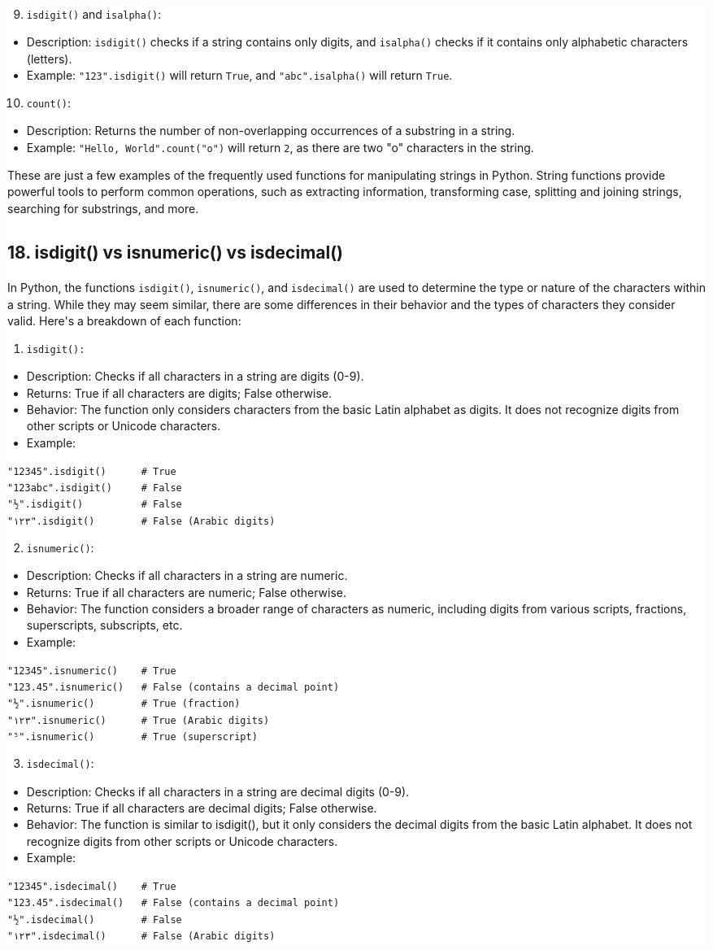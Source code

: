 9. `isdigit()` and `isalpha()`:
- Description: `isdigit()` checks if a string contains only digits, and `isalpha()` checks if it contains only alphabetic characters (letters).
- Example: `"123".isdigit()` will return `True`, and `"abc".isalpha()` will return `True`.

10. `count()`:
- Description: Returns the number of non-overlapping occurrences of a substring in a string.
- Example: `"Hello, World".count("o")` will return `2`, as there are two "o" characters in the string.

These are just a few examples of the frequently used functions for manipulating strings in Python. String functions provide powerful tools to perform common operations, such as extracting information, transforming case, splitting and joining strings, searching for substrings, and more.

## 18. isdigit() vs isnumeric() vs isdecimal() 
In Python, the functions `isdigit()`, `isnumeric()`, and `isdecimal()` are used to determine the type or nature of the characters within a string. While they may seem similar, there are some differences in their behavior and the types of characters they consider valid. Here's a breakdown of each function:

1. `isdigit():`
- Description: Checks if all characters in a string are digits (0-9).
- Returns: True if all characters are digits; False otherwise.
- Behavior: The function only considers characters from the basic Latin alphabet as digits. It does not recognize digits from other scripts or Unicode characters.
- Example:
```
"12345".isdigit()      # True
"123abc".isdigit()     # False
"½".isdigit()          # False
"١٢٣".isdigit()        # False (Arabic digits)
```

2. `isnumeric()`:
- Description: Checks if all characters in a string are numeric.
- Returns: True if all characters are numeric; False otherwise.
- Behavior: The function considers a broader range of characters as numeric, including digits from various scripts, fractions, superscripts, subscripts, etc.
- Example:
```
"12345".isnumeric()    # True
"123.45".isnumeric()   # False (contains a decimal point)
"½".isnumeric()        # True (fraction)
"١٢٣".isnumeric()      # True (Arabic digits)
"⁵".isnumeric()        # True (superscript)
```

3. `isdecimal()`:
- Description: Checks if all characters in a string are decimal digits (0-9).
- Returns: True if all characters are decimal digits; False otherwise.
- Behavior: The function is similar to isdigit(), but it only considers the decimal digits from the basic Latin alphabet. It does not recognize digits from other scripts or Unicode characters.
- Example:
```
"12345".isdecimal()    # True
"123.45".isdecimal()   # False (contains a decimal point)
"½".isdecimal()        # False
"١٢٣".isdecimal()      # False (Arabic digits)
```
